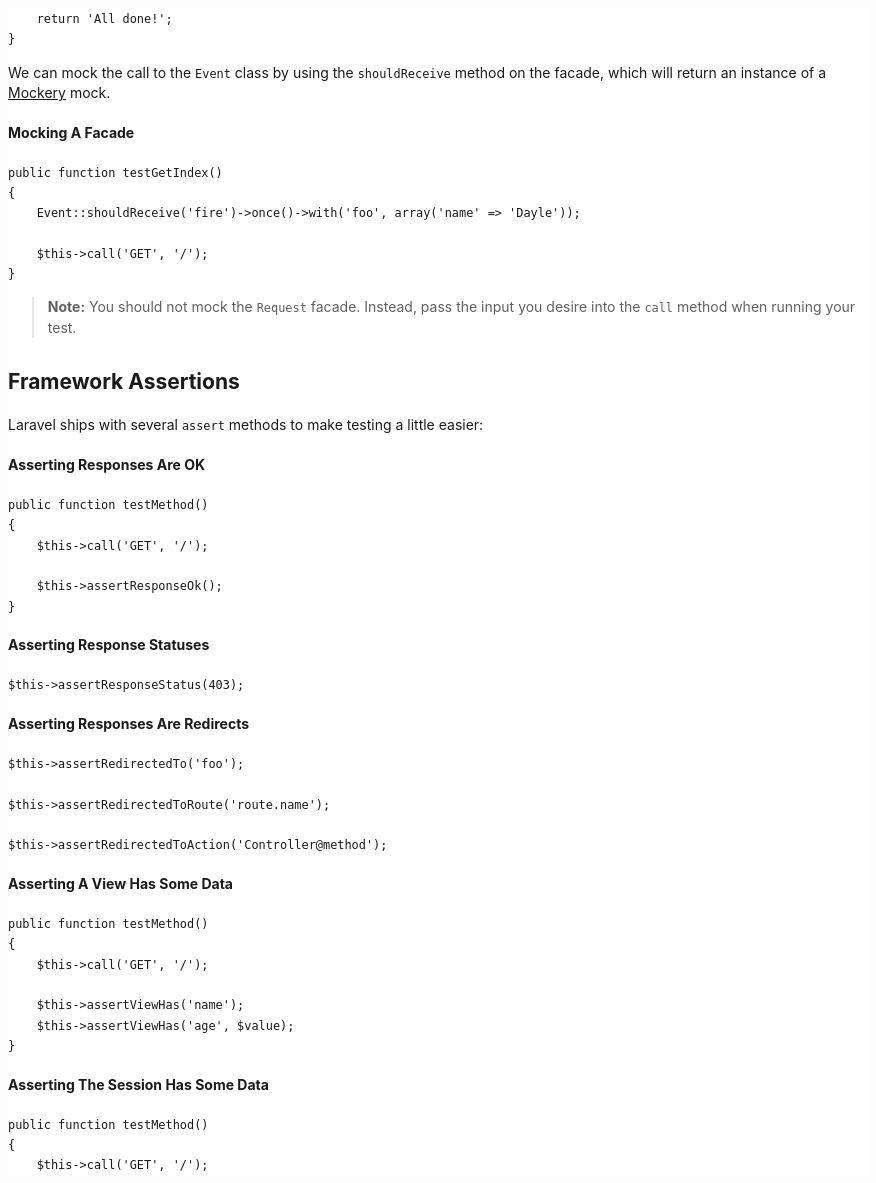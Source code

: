 		return 'All done!';
	}

We can mock the call to the `Event` class by using the `shouldReceive` method on the facade, which will return an instance of a [Mockery](https://github.com/padraic/mockery) mock.

#### Mocking A Facade

	public function testGetIndex()
	{
		Event::shouldReceive('fire')->once()->with('foo', array('name' => 'Dayle'));

		$this->call('GET', '/');
	}

> **Note:** You should not mock the `Request` facade. Instead, pass the input you desire into the `call` method when running your test.

<a name="framework-assertions"></a>
## Framework Assertions

Laravel ships with several `assert` methods to make testing a little easier:

#### Asserting Responses Are OK

	public function testMethod()
	{
		$this->call('GET', '/');

		$this->assertResponseOk();
	}

#### Asserting Response Statuses

	$this->assertResponseStatus(403);

#### Asserting Responses Are Redirects

	$this->assertRedirectedTo('foo');

	$this->assertRedirectedToRoute('route.name');

	$this->assertRedirectedToAction('Controller@method');

#### Asserting A View Has Some Data

	public function testMethod()
	{
		$this->call('GET', '/');

		$this->assertViewHas('name');
		$this->assertViewHas('age', $value);
	}

#### Asserting The Session Has Some Data

	public function testMethod()
	{
		$this->call('GET', '/');
